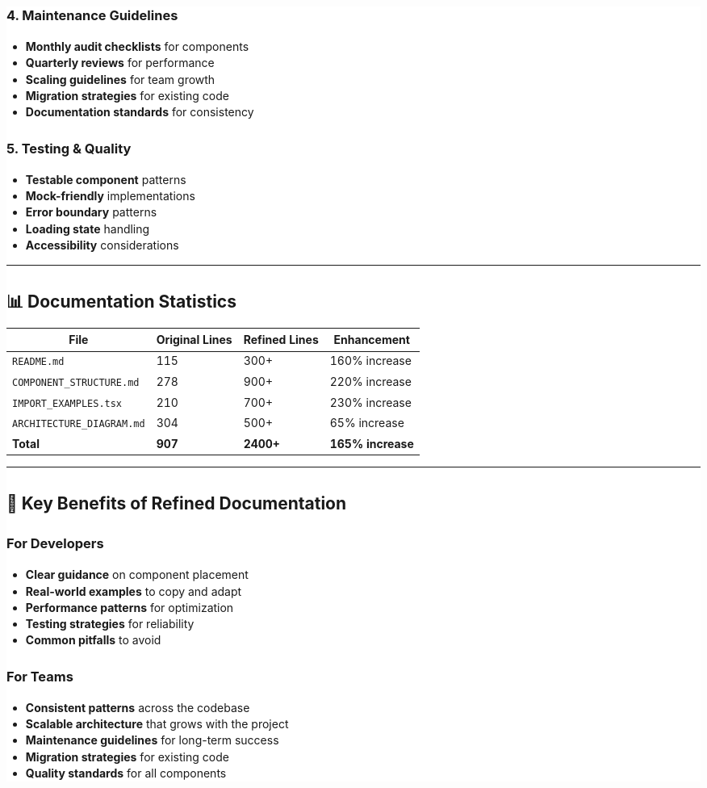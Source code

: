 ### **4. Maintenance Guidelines**

- **Monthly audit checklists** for components
- **Quarterly reviews** for performance
- **Scaling guidelines** for team growth
- **Migration strategies** for existing code
- **Documentation standards** for consistency

### **5. Testing & Quality**

- **Testable component** patterns
- **Mock-friendly** implementations
- **Error boundary** patterns
- **Loading state** handling
- **Accessibility** considerations

---

## 📊 Documentation Statistics

| File                      | Original Lines | Refined Lines | Enhancement       |
| ------------------------- | -------------- | ------------- | ----------------- |
| `README.md`               | 115            | 300+          | 160% increase     |
| `COMPONENT_STRUCTURE.md`  | 278            | 900+          | 220% increase     |
| `IMPORT_EXAMPLES.tsx`     | 210            | 700+          | 230% increase     |
| `ARCHITECTURE_DIAGRAM.md` | 304            | 500+          | 65% increase      |
| **Total**                 | **907**        | **2400+**     | **165% increase** |

---

## 🎯 Key Benefits of Refined Documentation

### **For Developers**

- **Clear guidance** on component placement
- **Real-world examples** to copy and adapt
- **Performance patterns** for optimization
- **Testing strategies** for reliability
- **Common pitfalls** to avoid

### **For Teams**

- **Consistent patterns** across the codebase
- **Scalable architecture** that grows with the project
- **Maintenance guidelines** for long-term success
- **Migration strategies** for existing code
- **Quality standards** for all components
